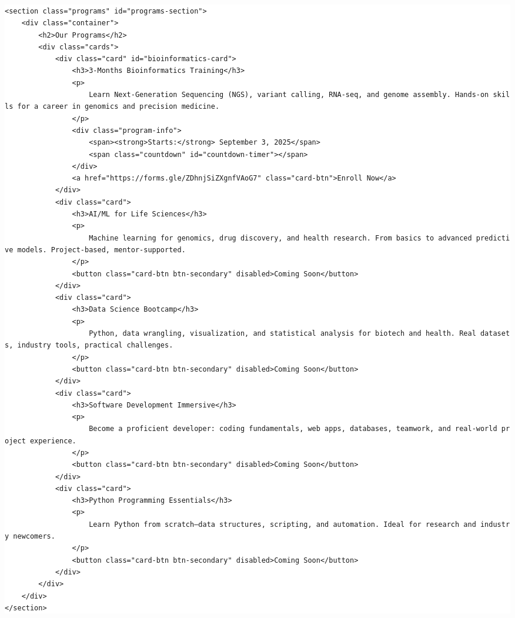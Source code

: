     <section class="programs" id="programs-section">
        <div class="container">
            <h2>Our Programs</h2>
            <div class="cards">
                <div class="card" id="bioinformatics-card">
                    <h3>3-Months Bioinformatics Training</h3>
                    <p>
                        Learn Next-Generation Sequencing (NGS), variant calling, RNA-seq, and genome assembly. Hands-on skills for a career in genomics and precision medicine.
                    </p>
                    <div class="program-info">
                        <span><strong>Starts:</strong> September 3, 2025</span>
                        <span class="countdown" id="countdown-timer"></span>
                    </div>
                    <a href="https://forms.gle/ZDhnjSiZXgnfVAoG7" class="card-btn">Enroll Now</a>
                </div>
                <div class="card">
                    <h3>AI/ML for Life Sciences</h3>
                    <p>
                        Machine learning for genomics, drug discovery, and health research. From basics to advanced predictive models. Project-based, mentor-supported.
                    </p>
                    <button class="card-btn btn-secondary" disabled>Coming Soon</button>
                </div>
                <div class="card">
                    <h3>Data Science Bootcamp</h3>
                    <p>
                        Python, data wrangling, visualization, and statistical analysis for biotech and health. Real datasets, industry tools, practical challenges.
                    </p>
                    <button class="card-btn btn-secondary" disabled>Coming Soon</button>
                </div>
                <div class="card">
                    <h3>Software Development Immersive</h3>
                    <p>
                        Become a proficient developer: coding fundamentals, web apps, databases, teamwork, and real-world project experience.
                    </p>
                    <button class="card-btn btn-secondary" disabled>Coming Soon</button>
                </div>
                <div class="card">
                    <h3>Python Programming Essentials</h3>
                    <p>
                        Learn Python from scratch—data structures, scripting, and automation. Ideal for research and industry newcomers.
                    </p>
                    <button class="card-btn btn-secondary" disabled>Coming Soon</button>
                </div>
            </div>
        </div>
    </section>

